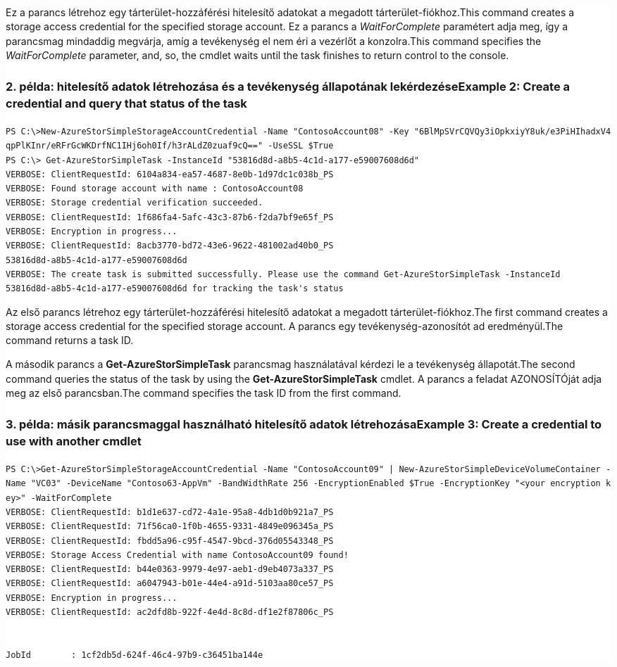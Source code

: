 ```
```

<span data-ttu-id="01837-117">Ez a parancs létrehoz egy tárterület-hozzáférési hitelesítő adatokat a megadott tárterület-fiókhoz.</span><span class="sxs-lookup"><span data-stu-id="01837-117">This command creates a storage access credential for the specified storage account.</span></span>
<span data-ttu-id="01837-118">Ez a parancs a *WaitForComplete* paramétert adja meg, így a parancsmag mindaddig megvárja, amíg a tevékenység el nem éri a vezérlőt a konzolra.</span><span class="sxs-lookup"><span data-stu-id="01837-118">This command specifies the *WaitForComplete* parameter, and, so, the cmdlet waits until the task finishes to return control to the console.</span></span>

### <span data-ttu-id="01837-119">2. példa: hitelesítő adatok létrehozása és a tevékenység állapotának lekérdezése</span><span class="sxs-lookup"><span data-stu-id="01837-119">Example 2: Create a credential and query that status of the task</span></span>
```
PS C:\>New-AzureStorSimpleStorageAccountCredential -Name "ContosoAccount08" -Key "6BlMpSVrCQVQy3iOpkxiyY8uk/e3PiHIhadxV4qpPlKInr/eRFrGcWKDrfNC1IHj6oh0If/h3rALdZ0zuaf9cQ==" -UseSSL $True
PS C:\> Get-AzureStorSimpleTask -InstanceId "53816d8d-a8b5-4c1d-a177-e59007608d6d"
VERBOSE: ClientRequestId: 6104a834-ea57-4687-8e0b-1d97dc1c038b_PS
VERBOSE: Found storage account with name : ContosoAccount08
VERBOSE: Storage credential verification succeeded. 
VERBOSE: ClientRequestId: 1f686fa4-5afc-43c3-87b6-f2da7bf9e65f_PS
VERBOSE: Encryption in progress... 
VERBOSE: ClientRequestId: 8acb3770-bd72-43e6-9622-481002ad40b0_PS
53816d8d-a8b5-4c1d-a177-e59007608d6d
VERBOSE: The create task is submitted successfully. Please use the command Get-AzureStorSimpleTask -InstanceId
53816d8d-a8b5-4c1d-a177-e59007608d6d for tracking the task's status
```

<span data-ttu-id="01837-120">Az első parancs létrehoz egy tárterület-hozzáférési hitelesítő adatokat a megadott tárterület-fiókhoz.</span><span class="sxs-lookup"><span data-stu-id="01837-120">The first command creates a storage access credential for the specified storage account.</span></span>
<span data-ttu-id="01837-121">A parancs egy tevékenység-azonosítót ad eredményül.</span><span class="sxs-lookup"><span data-stu-id="01837-121">The command returns a task ID.</span></span>

<span data-ttu-id="01837-122">A második parancs a **Get-AzureStorSimpleTask** parancsmag használatával kérdezi le a tevékenység állapotát.</span><span class="sxs-lookup"><span data-stu-id="01837-122">The second command queries the status of the task by using the **Get-AzureStorSimpleTask** cmdlet.</span></span>
<span data-ttu-id="01837-123">A parancs a feladat AZONOSÍTÓját adja meg az első parancsban.</span><span class="sxs-lookup"><span data-stu-id="01837-123">The command specifies the task ID from the first command.</span></span>

### <span data-ttu-id="01837-124">3. példa: másik parancsmaggal használható hitelesítő adatok létrehozása</span><span class="sxs-lookup"><span data-stu-id="01837-124">Example 3: Create a credential to use with another cmdlet</span></span>
```
PS C:\>Get-AzureStorSimpleStorageAccountCredential -Name "ContosoAccount09" | New-AzureStorSimpleDeviceVolumeContainer -Name "VC03" -DeviceName "Contoso63-AppVm" -BandWidthRate 256 -EncryptionEnabled $True -EncryptionKey "<your encryption key>" -WaitForComplete
VERBOSE: ClientRequestId: b1d1e637-cd72-4a1e-95a8-4db1d0b921a7_PS
VERBOSE: ClientRequestId: 71f56ca0-1f0b-4655-9331-4849e096345a_PS
VERBOSE: ClientRequestId: fbdd5a96-c95f-4547-9bcd-376d05543348_PS
VERBOSE: Storage Access Credential with name ContosoAccount09 found! 
VERBOSE: ClientRequestId: b44e0363-9979-4e97-aeb1-d9eb4073a337_PS
VERBOSE: ClientRequestId: a6047943-b01e-44e4-a91d-5103aa80ce57_PS
VERBOSE: Encryption in progress... 
VERBOSE: ClientRequestId: ac2dfd8b-922f-4e4d-8c8d-df1e2f87806c_PS


JobId        : 1cf2db5d-624f-46c4-97b9-c36451ba144e
```